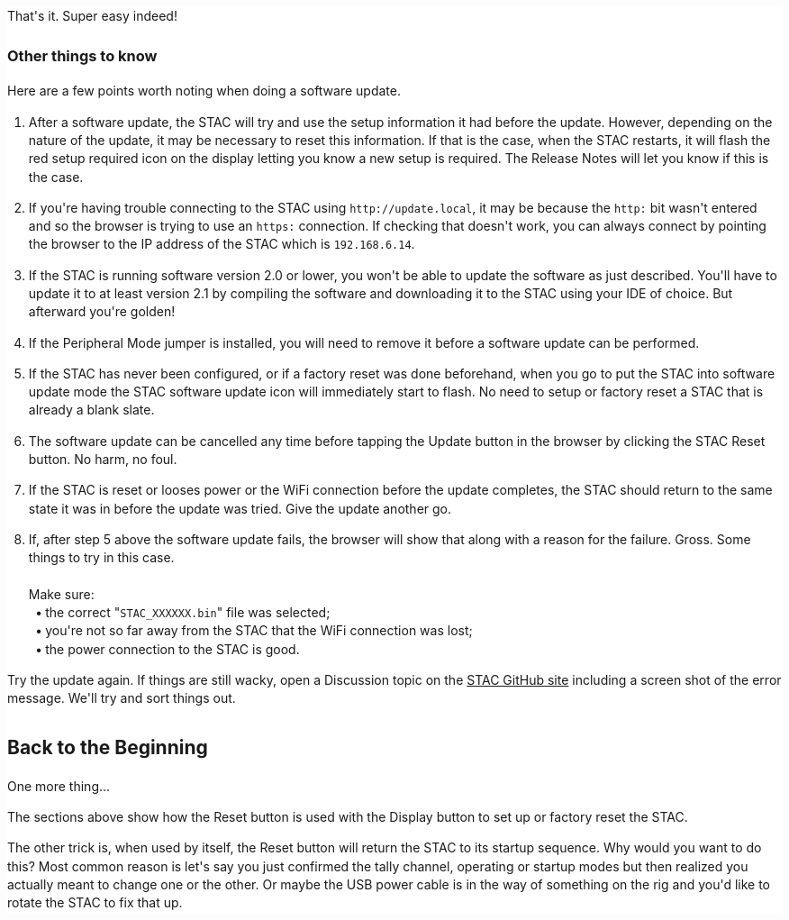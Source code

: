 That's it. Super easy indeed!

### Other things to know

Here are a few points worth noting when doing a software update.

1. After a software update, the STAC will try and use the setup information it had before the update. However, depending on the nature of the update, it may be necessary to reset this information. If that is the case, when the STAC restarts, it will flash the red setup required icon on the display letting you know a new setup is required. The Release Notes will let you know if this is the case.

1. If you're having trouble connecting to the STAC using `http://update.local`, it may be because the `http:` bit wasn't entered and so the browser is trying to use an `https:` connection. If checking that doesn't work, you can always connect by pointing the browser to the IP address of the STAC which is `192.168.6.14`.

1. If the STAC is running software version 2.0 or lower, you won't be able to update the software as just described. You'll have to update it to at least version 2.1 by compiling the software and downloading it to the STAC using your IDE of choice. But afterward you're golden!

1. If the Peripheral Mode jumper is installed, you will need to remove it before a software update can be performed.

1. If the STAC has never been configured, or if a factory reset was done beforehand, when you go to put the STAC into software update mode the STAC software update icon will immediately start to flash. No need to setup or factory reset a STAC that is already a blank slate.

1. The software update can be cancelled any time before tapping the Update button in the browser by clicking the STAC Reset button. No harm, no foul.

1. If the STAC is reset or looses power or the WiFi connection before the update completes, the STAC should return to the same state it was in before the update was tried. Give the update another go.

1. If, after step 5 above the software update fails, the browser will show that along with a reason for the failure. Gross. Some things to try in this case.<br><br>Make sure:<br>&nbsp;&nbsp;**•**  the correct "`STAC_XXXXXX.bin`" file was selected;<br>&nbsp;&nbsp;**•**  you're not so far away from the STAC that the WiFi connection was lost;<br>&nbsp;&nbsp;**•**  the power connection to the STAC is good.

Try the update again. If things are still wacky, open a Discussion topic on the [STAC GitHub site](https://github.com/Xylopyrographer/STAC) including a screen shot of the error message. We'll try and sort things out.

<a name="back-to-the-beginning"></a> 
## Back to the Beginning

One more thing...

The sections above show how the Reset button is used with the Display button to set up or factory reset the STAC. 

The other trick is, when used by itself, the Reset button will return the STAC to its startup sequence. Why would you want to do this? Most common reason is let's say you just confirmed the tally channel, operating or startup modes but then realized you actually meant to change one or the other. Or maybe the USB power cable is in the way of something on the rig and you'd like to rotate the STAC to fix that up.
